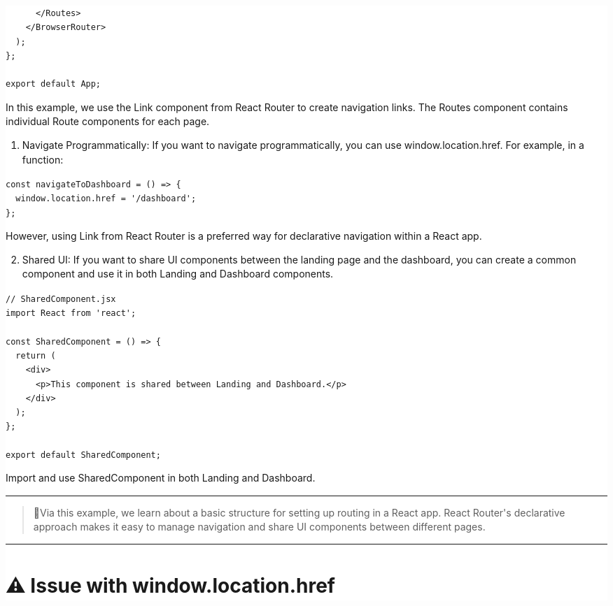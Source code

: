 ```
      </Routes>
    </BrowserRouter>
  );
};

export default App;
```

In this example, we use the Link component from React Router to create navigation links. The Routes component contains individual Route components for each page.

1. Navigate Programmatically:
If you want to navigate programmatically, you can use window.location.href. For example, in a function:

```
const navigateToDashboard = () => {
  window.location.href = '/dashboard';
};
```

However, using Link from React Router is a preferred way for declarative navigation within a React app.
 
2. Shared UI:
If you want to share UI components between the landing page and the dashboard, you can create a common component and use it in both Landing and Dashboard components.

```
// SharedComponent.jsx
import React from 'react';

const SharedComponent = () => {
  return (
    <div>
      <p>This component is shared between Landing and Dashboard.</p>
    </div>
  );
};

export default SharedComponent;
```

Import and use SharedComponent in both Landing and Dashboard.

---

>🧱Via this example, we learn about a basic structure for setting up routing in a React app. React Router's declarative approach makes it easy to manage navigation and share UI components between different pages.

---

# ⚠️ Issue with window.location.href
